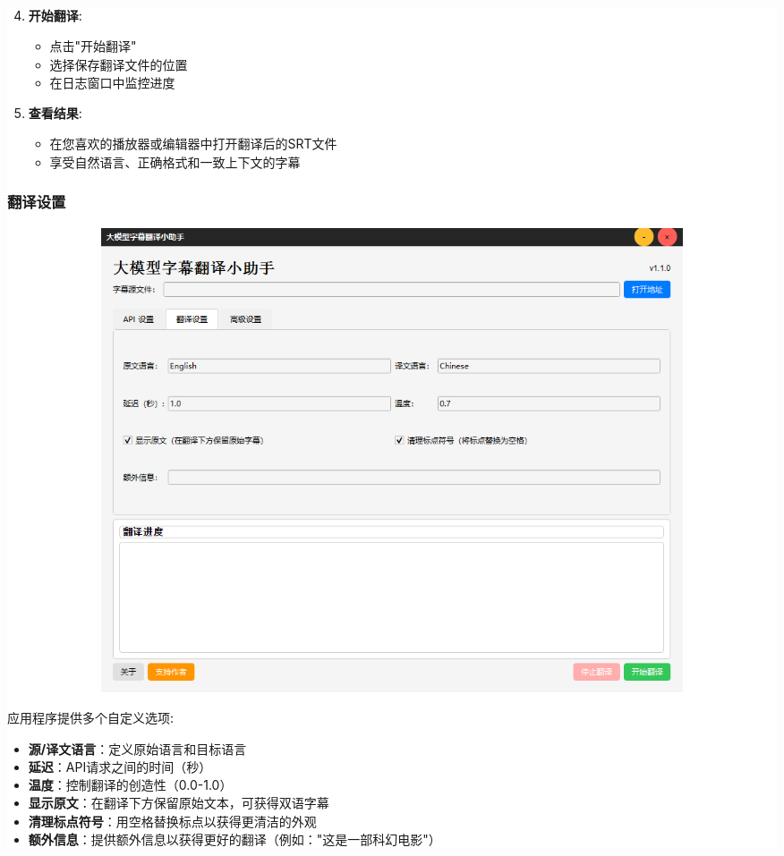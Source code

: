 4. **开始翻译**:
   - 点击"开始翻译"
   - 选择保存翻译文件的位置
   - 在日志窗口中监控进度

5. **查看结果**:
   - 在您喜欢的播放器或编辑器中打开翻译后的SRT文件
   - 享受自然语言、正确格式和一致上下文的字幕

### 翻译设置

<div align="center">
  <img src="images/settings_tab.png" alt="设置选项卡" width="650">
</div>

应用程序提供多个自定义选项:

- **源/译文语言**：定义原始语言和目标语言
- **延迟**：API请求之间的时间（秒）
- **温度**：控制翻译的创造性（0.0-1.0）
- **显示原文**：在翻译下方保留原始文本，可获得双语字幕
- **清理标点符号**：用空格替换标点以获得更清洁的外观
- **额外信息**：提供额外信息以获得更好的翻译（例如："这是一部科幻电影"）
